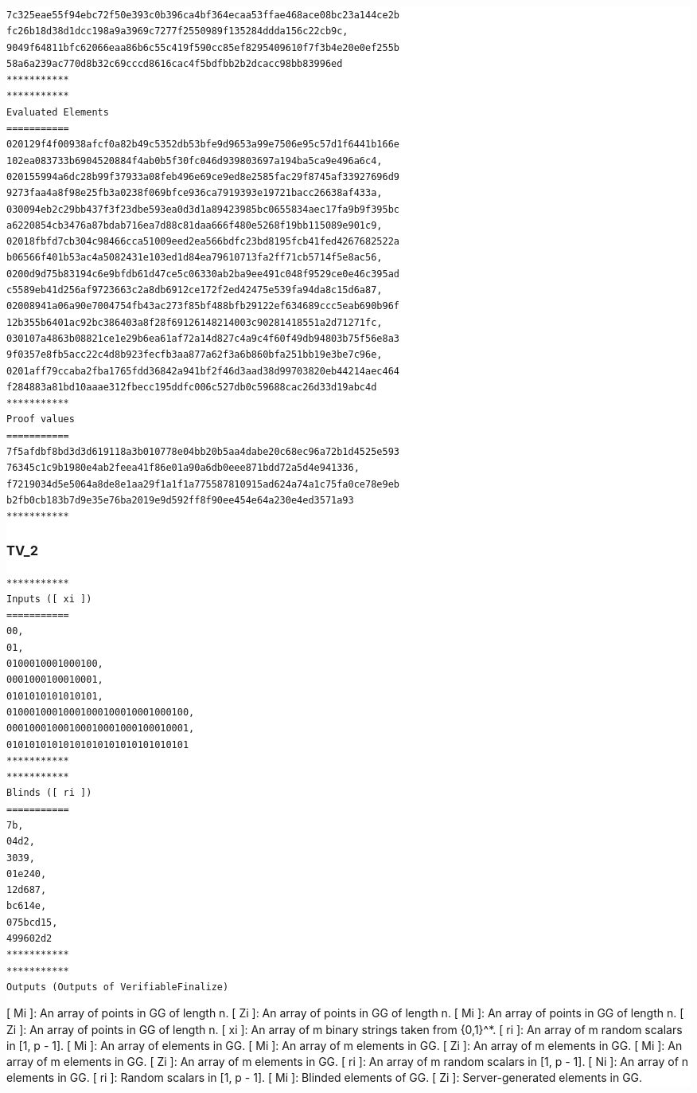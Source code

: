 ~~~
7c325eae55f94ebc72f50e393c0b396ca4bf364ecaa53ffae468ace08bc23a144ce2b
fc26b18d38d1dcc198a9a3969c7277f2550989f135284ddda156c22cb9c,
9049f64811bfc62066eaa86b6c55c419f590cc85ef8295409610f7f3b4e20e0ef255b
58a6a239ac770d8b32c69cccd8616cac4f5bdfbb2b2dcacc98bb83996ed
***********
***********
Evaluated Elements
===========
020129f4f00938afcf0a82b49c5352db53bfe9d9653a99e7506e95c57d1f6441b166e
102ea083733b6904520884f4ab0b5f30fc046d939803697a194ba5ca9e496a6c4,
020155994a6dc28b99f37933a08feb496e69ce9ed8e2585fac29f8745af33927696d9
9273faa4a8f98e25fb3a0238f069bfce936ca7919393e19721bacc26638af433a,
030094eb2c29bb437f3f23dbe593ea0d3d1a89423985bc0655834aec17fa9b9f395bc
a6220854cb3476a87bdab716ea7d88c81daa666f480e5268f19bb115089e901c9,
02018fbfd7cb304c98466cca51009eed2ea566bdfc23bd8195fcb41fed4267682522a
b06566f401b53ac4a5082431e103ed1d84ea79610713fa2ff71cb5714f5e8ac56,
0200d9d75b83194c6e9bfdb61d47ce5c06330ab2ba9ee491c048f9529ce0e46c395ad
c5589eb41d256af9723663c2a8db6912ce172f2ed42475e539fa94da8c15d6a87,
02008941a06a90e7004754fb43ac273f85bf488bfb29122ef634689ccc5eab690b96f
12b355b6401ac92bc386403a8f28f69126148214003c90281418551a2d71271fc,
030107a4863b08821ce1e29b6ea61af72a14d827c4a9c4f60f49db94803b75f56e8a3
9f0357e8fb5acc22c4d8b923fecfb3aa877a62f3a6b860bfa251bb19e3be7c96e,
0201aff79ccaba2fba1765fdd36842a941bf2f46d3aad38d99703820eb44214aec464
f284883a81bd10aaae312fbecc195ddfc006c527db0c59688cac26d33d19abc4d
***********
Proof values
===========
7f5afdbf8bd3d3d619118a3b010778e04bb20b5aa4dabe20c68ec96a72b1d4525e593
76345c1c9b1980e4ab2feea41f86e01a90a6db0eee871bdd72a5d4e941336,
f7219034d5e5064a8de8e1aa29f1a1f1a775587810915ad624a74a1c75fa0ce78e9eb
b2fb0cb183b7d9e35e76ba2019e9d592ff8f90ee454e64a230e4ed3571a93
***********
~~~

### TV_2

~~~
***********
Inputs ([ xi ])
===========
00,
01,
0100010001000100,
0001000100010001,
0101010101010101,
01000100010001000100010001000100,
00010001000100010001000100010001,
01010101010101010101010101010101
***********
***********
Blinds ([ ri ])
===========
7b,
04d2,
3039,
01e240,
12d687,
bc614e,
075bcd15,
499602d2
***********
***********
Outputs (Outputs of VerifiableFinalize)
~~~

 [ Mi ]: An array of points in GG of length n.
 [ Zi ]: An array of points in GG of length n.
 [ Mi ]: An array of points in GG of length n.
 [ Zi ]: An array of points in GG of length n.
 [ xi ]: An array of m binary strings taken from {0,1}^*.
 [ ri ]: An array of m random scalars in [1, p - 1].
 [ Mi ]: An array of elements in GG.
 [ Mi ]: An array of m elements in GG.
 [ Zi ]: An array of m elements in GG.
 [ Mi ]: An array of m elements in GG.
 [ Zi ]: An array of m elements in GG.
 [ ri ]: An array of m random scalars in [1, p - 1].
 [ Ni ]: An array of n elements in GG.
 [ ri ]: Random scalars in [1, p - 1].
 [ Mi ]: Blinded elements of GG.
 [ Zi ]: Server-generated elements in GG.